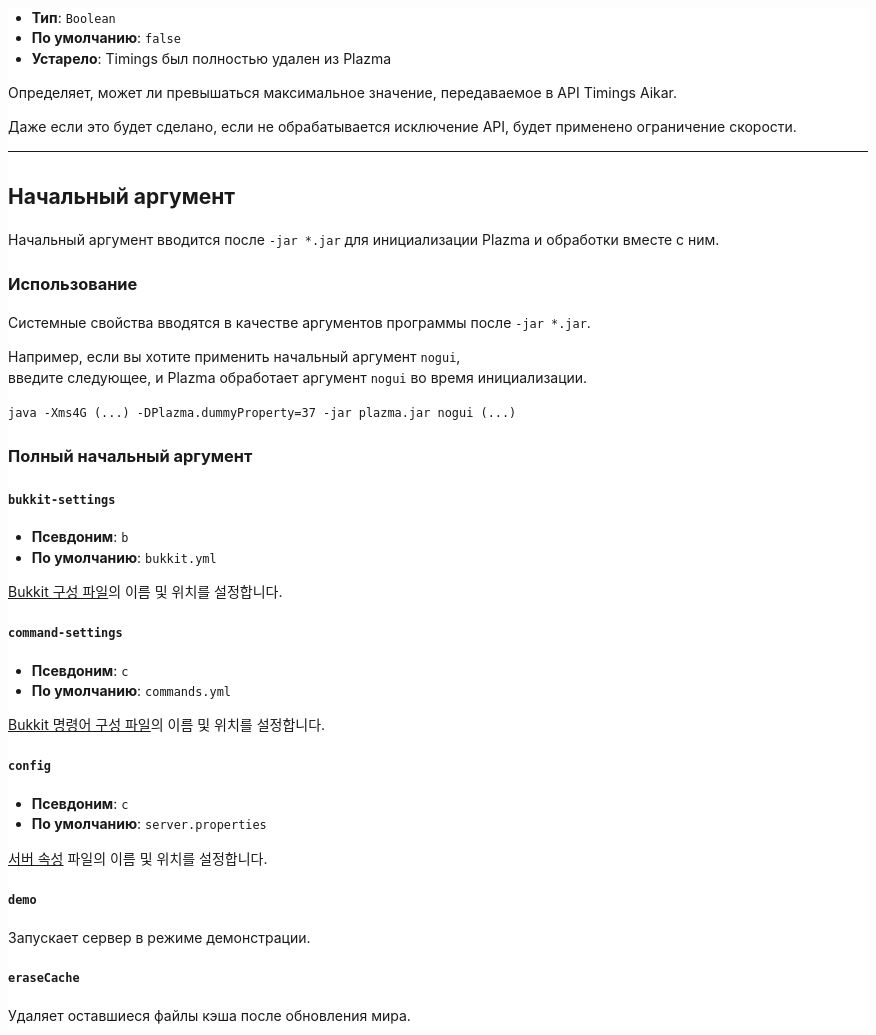 - **Тип**: `Boolean`
- **По умолчанию**: `false`
- **Устарело**: Timings был полностью удален из Plazma

Определяет, может ли превышаться максимальное значение, передаваемое в API Timings Aikar.

Даже если это будет сделано, если не обрабатывается исключение API, будет применено ограничение скорости.

***

## Начальный аргумент <a href="#id-2" id="id-2"></a>

Начальный аргумент вводится после `-jar *.jar` для инициализации Plazma и обработки вместе с ним.

### Использование <a href="#id-2.1" id="id-2.1"></a>

Системные свойства вводятся в качестве аргументов программы после `-jar *.jar`.

Например, если вы хотите применить начальный аргумент `nogui`,\
введите следующее, и Plazma обработает аргумент `nogui` во время инициализации.

```batch
java -Xms4G (...) -DPlazma.dummyProperty=37 -jar plazma.jar nogui (...)
```

### Полный начальный аргумент <a href="#id-2.2" id="id-2.2"></a>

#### `bukkit-settings`

- **Псевдоним**: `b`
- **По умолчанию**: `bukkit.yml`

[Bukkit 구성 파일](configurations/bukkit.md)의 이름 및 위치를 설정합니다.

#### `command-settings`

- **Псевдоним**: `c`
- **По умолчанию**: `commands.yml`

[Bukkit 명령어 구성 파일](configurations/bukkit.md)의 이름 및 위치를 설정합니다.

#### `config`

- **Псевдоним**: `c`
- **По умолчанию**: `server.properties`

[서버 속성](configurations/property.md) 파일의 이름 및 위치를 설정합니다.

#### `demo`

Запускает сервер в режиме демонстрации.

#### `eraseCache`

Удаляет оставшиеся файлы кэша после обновления мира.
